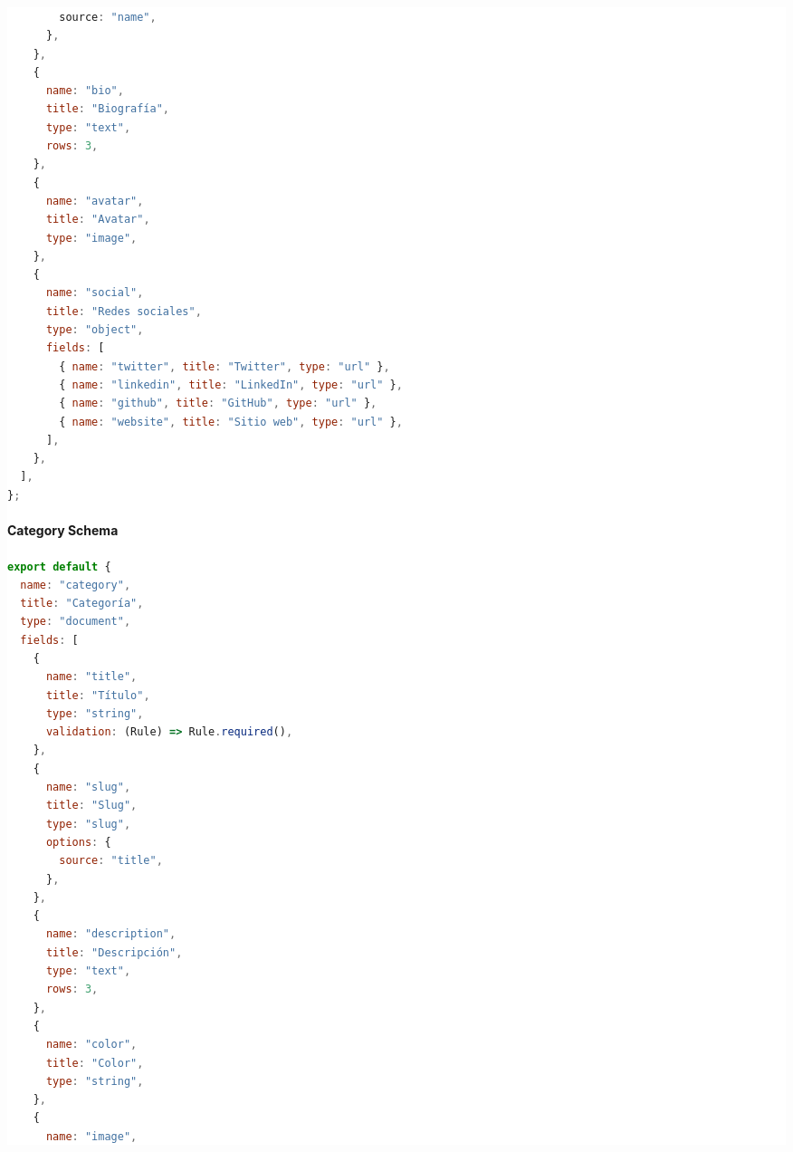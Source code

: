 ```javascript
        source: "name",
      },
    },
    {
      name: "bio",
      title: "Biografía",
      type: "text",
      rows: 3,
    },
    {
      name: "avatar",
      title: "Avatar",
      type: "image",
    },
    {
      name: "social",
      title: "Redes sociales",
      type: "object",
      fields: [
        { name: "twitter", title: "Twitter", type: "url" },
        { name: "linkedin", title: "LinkedIn", type: "url" },
        { name: "github", title: "GitHub", type: "url" },
        { name: "website", title: "Sitio web", type: "url" },
      ],
    },
  ],
};
```

#### Category Schema

```javascript
export default {
  name: "category",
  title: "Categoría",
  type: "document",
  fields: [
    {
      name: "title",
      title: "Título",
      type: "string",
      validation: (Rule) => Rule.required(),
    },
    {
      name: "slug",
      title: "Slug",
      type: "slug",
      options: {
        source: "title",
      },
    },
    {
      name: "description",
      title: "Descripción",
      type: "text",
      rows: 3,
    },
    {
      name: "color",
      title: "Color",
      type: "string",
    },
    {
      name: "image",
```